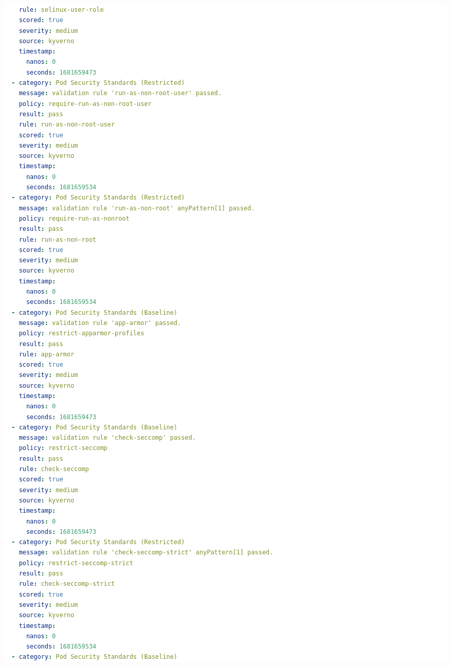 ```yaml
    rule: selinux-user-role
    scored: true
    severity: medium
    source: kyverno
    timestamp:
      nanos: 0
      seconds: 1681659473
  - category: Pod Security Standards (Restricted)
    message: validation rule 'run-as-non-root-user' passed.
    policy: require-run-as-non-root-user
    result: pass
    rule: run-as-non-root-user
    scored: true
    severity: medium
    source: kyverno
    timestamp:
      nanos: 0
      seconds: 1681659534
  - category: Pod Security Standards (Restricted)
    message: validation rule 'run-as-non-root' anyPattern[1] passed.
    policy: require-run-as-nonroot
    result: pass
    rule: run-as-non-root
    scored: true
    severity: medium
    source: kyverno
    timestamp:
      nanos: 0
      seconds: 1681659534
  - category: Pod Security Standards (Baseline)
    message: validation rule 'app-armor' passed.
    policy: restrict-apparmor-profiles
    result: pass
    rule: app-armor
    scored: true
    severity: medium
    source: kyverno
    timestamp:
      nanos: 0
      seconds: 1681659473
  - category: Pod Security Standards (Baseline)
    message: validation rule 'check-seccomp' passed.
    policy: restrict-seccomp
    result: pass
    rule: check-seccomp
    scored: true
    severity: medium
    source: kyverno
    timestamp:
      nanos: 0
      seconds: 1681659473
  - category: Pod Security Standards (Restricted)
    message: validation rule 'check-seccomp-strict' anyPattern[1] passed.
    policy: restrict-seccomp-strict
    result: pass
    rule: check-seccomp-strict
    scored: true
    severity: medium
    source: kyverno
    timestamp:
      nanos: 0
      seconds: 1681659534
  - category: Pod Security Standards (Baseline)
```